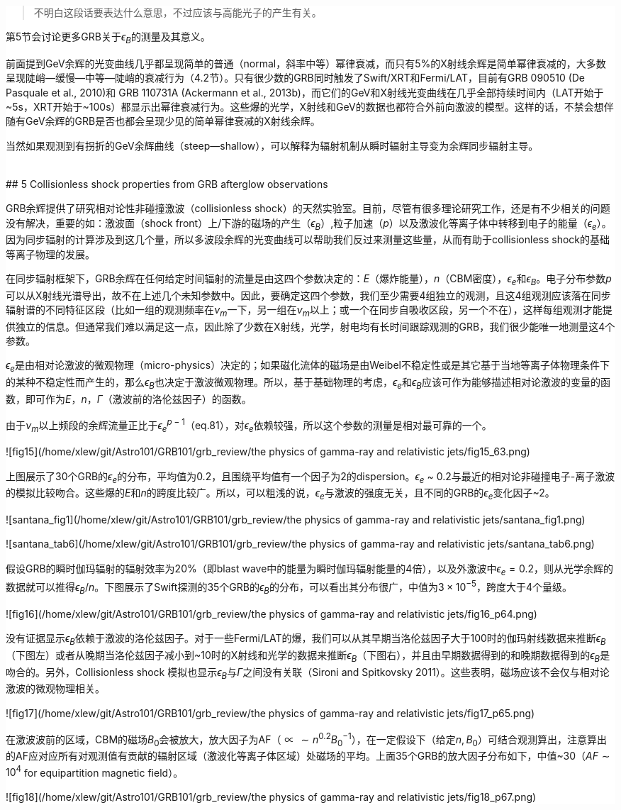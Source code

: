 > 不明白这段话要表达什么意思，不过应该与高能光子的产生有关。

第5节会讨论更多GRB关于$\epsilon_B$的测量及其意义。

前面提到GeV余辉的光变曲线几乎都呈现简单的普通（normal，斜率中等）幂律衰减，而只有5%的X射线余辉是简单幂律衰减的，大多数呈现陡峭—缓慢—中等—陡峭的衰减行为（4.2节）。只有很少数的GRB同时触发了Swift/XRT和Fermi/LAT，目前有GRB 090510 (De Pasquale et al., 2010)和 GRB 110731A (Ackermann et al., 2013b)，而它们的GeV和X射线光变曲线在几乎全部持续时间内（LAT开始于~5s，XRT开始于~100s）都显示出幂律衰减行为。这些爆的光学，X射线和GeV的数据也都符合外前向激波的模型。这样的话，不禁会想伴随有GeV余辉的GRB是否也都会呈现少见的简单幂律衰减的X射线余辉。

当然如果观测到有拐折的GeV余辉曲线（steep—shallow），可以解释为辐射机制从瞬时辐射主导变为余辉同步辐射主导。

<br>

<div id='sect5'></div>
## 5 Collisionless shock properties from GRB afterglow observations

GRB余辉提供了研究相对论性非碰撞激波（collisionless shock）的天然实验室。目前，尽管有很多理论研究工作，还是有不少相关的问题没有解决，重要的如：激波面（shock front）上/下游的磁场的产生（$\epsilon_B$）,粒子加速（$p$）以及激波化等离子体中转移到电子的能量（$\epsilon_e$）。因为同步辐射的计算涉及到这几个量，所以多波段余辉的光变曲线可以帮助我们反过来测量这些量，从而有助于collisionless shock的基础等离子物理的发展。

在同步辐射框架下，GRB余辉在任何给定时间辐射的流量是由这四个参数决定的：$E$（爆炸能量），$n$（CBM密度），$\epsilon_e$和$\epsilon_B$。电子分布参数$p$可以从X射线光谱导出，故不在上述几个未知参数中。因此，要确定这四个参数，我们至少需要4组独立的观测，且这4组观测应该落在同步辐射谱的不同特征区段（比如一组的观测频率在$\nu_m$一下，另一组在$\nu_m$以上；或一个在同步自吸收区段，另一个不在），这样每组观测才能提供独立的信息。但通常我们难以满足这一点，因此除了少数在X射线，光学，射电均有长时间跟踪观测的GRB，我们很少能唯一地测量这4个参数。

$\epsilon_e$是由相对论激波的微观物理（micro-physics）决定的；如果磁化流体的磁场是由Weibel不稳定性或是其它基于当地等离子体物理条件下的某种不稳定性而产生的，那么$\epsilon_B$也决定于激波微观物理。所以，基于基础物理的考虑，$\epsilon_e$和$\epsilon_B$应该可作为能够描述相对论激波的变量的函数，即可作为$E$，$n$，$\Gamma$（激波前的洛伦兹因子）的函数。

由于$\nu_m$以上频段的余辉流量正比于$\epsilon_e^{p-1}$（eq.81），对$\epsilon_e$依赖较强，所以这个参数的测量是相对最可靠的一个。

![fig15](/home/xlew/git/Astro101/GRB101/grb_review/the physics of gamma-ray and relativistic jets/fig15_63.png)

上图展示了30个GRB的$\epsilon_e$的分布，平均值为0.2，且围绕平均值有一个因子为2的dispersion。$\epsilon_e$ ~ 0.2与最近的相对论非碰撞电子-离子激波的模拟比较吻合。这些爆的$E$和$n$的跨度比较广。所以，可以粗浅的说，$\epsilon_e$与激波的强度无关，且不同的GRB的$\epsilon_e$变化因子~2。

![santana_fig1](/home/xlew/git/Astro101/GRB101/grb_review/the physics of gamma-ray and relativistic jets/santana_fig1.png)

![santana_tab6](/home/xlew/git/Astro101/GRB101/grb_review/the physics of gamma-ray and relativistic jets/santana_tab6.png)

假设GRB的瞬时伽玛辐射的辐射效率为20%（即blast wave中的能量为瞬时伽玛辐射能量的4倍），以及外激波中$\epsilon_e = 0.2$，则从光学余辉的数据就可以推得$\epsilon_B / n$。下图展示了Swift探测的35个GRB的$\epsilon_B$的分布，可以看出其分布很广，中值为$3 \times 10^{-5}$，跨度大于4个量级。

![fig16](/home/xlew/git/Astro101/GRB101/grb_review/the physics of gamma-ray and relativistic jets/fig16_p64.png)

没有证据显示$\epsilon_B$依赖于激波的洛伦兹因子。对于一些Fermi/LAT的爆，我们可以从其早期当洛伦兹因子大于100时的伽玛射线数据来推断$\epsilon_B$（下图左）或者从晚期当洛伦兹因子减小到~10时的X射线和光学的数据来推断$\epsilon_B$（下图右），并且由早期数据得到的和晚期数据得到的$\epsilon_B$是吻合的。另外，Collisionless shock 模拟也显示$\epsilon_B$与$\Gamma$之间没有关联（Sironi and Spitkovsky 2011）。这些表明，磁场应该不会仅与相对论激波的微观物理相关。

![fig17](/home/xlew/git/Astro101/GRB101/grb_review/the physics of gamma-ray and relativistic jets/fig17_p65.png)

在激波波前的区域，CBM的磁场$B_0$会被放大，放大因子为AF（$\propto \sim n^{0.2} B_0^{-1}$），在一定假设下（给定$n,B_0$）可结合观测算出，注意算出的AF应对应所有对观测值有贡献的辐射区域（激波化等离子体区域）处磁场的平均。上面35个GRB的放大因子分布如下，中值~30（$AF \sim 10^4$ for equipartition magnetic field）。

![fig18](/home/xlew/git/Astro101/GRB101/grb_review/the physics of gamma-ray and relativistic jets/fig18_p67.png)
